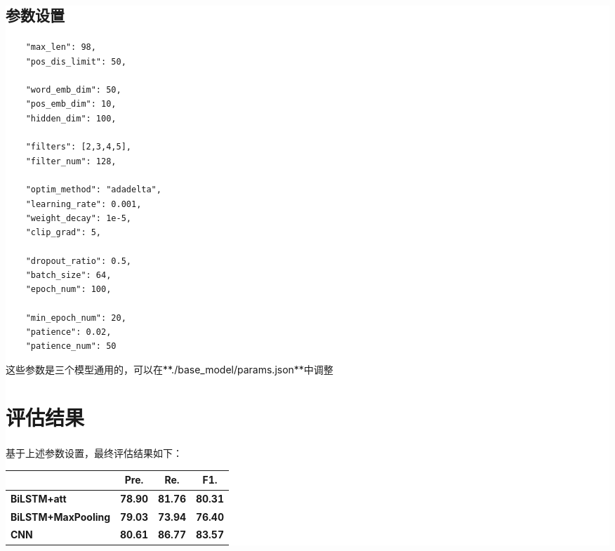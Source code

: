 ## 参数设置

```
    "max_len": 98,
    "pos_dis_limit": 50,

    "word_emb_dim": 50,
    "pos_emb_dim": 10,
    "hidden_dim": 100,

    "filters": [2,3,4,5],
    "filter_num": 128,

    "optim_method": "adadelta",
    "learning_rate": 0.001,
    "weight_decay": 1e-5,
    "clip_grad": 5,

    "dropout_ratio": 0.5,
    "batch_size": 64,
    "epoch_num": 100,

    "min_epoch_num": 20,
    "patience": 0.02,
    "patience_num": 50
```

这些参数是三个模型通用的，可以在**./base_model/params.json**中调整

# 评估结果

基于上述参数设置，最终评估结果如下：

|                       | **Pre.**  | **Re.**   | **F1.**   |
| --------------------- | --------- | --------- | --------- |
| **BiLSTM+att**        | **78.90** | **81.76** | **80.31** |
| **BiLSTM+MaxPooling** | **79.03** | **73.94** | **76.40** |
| **CNN**               | **80.61** | **86.77** | **83.57** |

